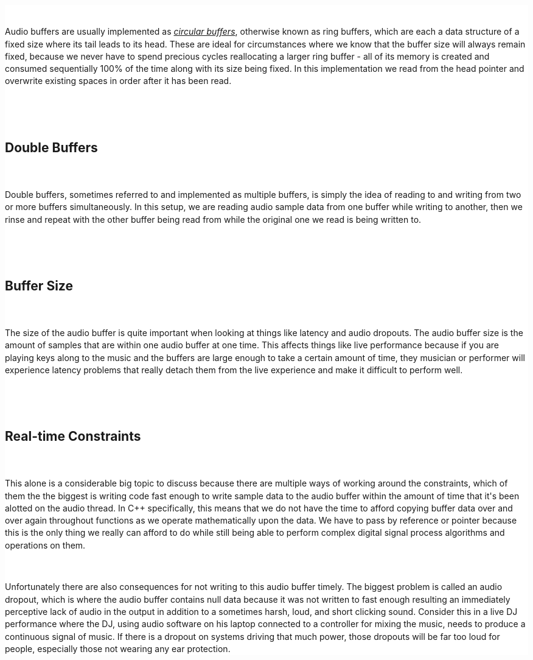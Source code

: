 <br>

Audio buffers are usually implemented as [_circular buffers_](https://en.wikipedia.org/wiki/Circular_buffer), otherwise known as ring buffers, which are each a data structure of a fixed size where its tail leads to its head. These are ideal for circumstances where we know that the buffer size will always remain fixed, because we never have to spend precious cycles reallocating a larger ring buffer - all of its memory is created and consumed sequentially 100% of the time along with its size being fixed. In this implementation we read from the head pointer and overwrite existing spaces in order after it has been read.

<br><br>

## Double Buffers

<br>

Double buffers, sometimes referred to and implemented as multiple buffers, is simply the idea of reading to and writing from two or more buffers simultaneously. In this setup, we are reading audio sample data from one buffer while writing to another, then we rinse and repeat with the other buffer being read from while the original one we read is being written to.

<br><br>

## Buffer Size

<br>

The size of the audio buffer is quite important when looking at things like latency and audio dropouts. The audio buffer size is the amount of samples that are within one audio buffer at one time. This affects things like live performance because if you are playing keys along to the music and the buffers are large enough to take a certain amount of time, they musician or performer will experience latency problems that really detach them from the live experience and make it difficult to perform well.

<br><br>

## Real-time Constraints

<br>

This alone is a considerable big topic to discuss because there are multiple ways of working around the constraints, which of them the the biggest is writing code fast enough to write sample data to the audio buffer within the amount of time that it's been alotted on the audio thread. In C++ specifically, this means that we do not have the time to afford copying buffer data over and over again throughout functions as we operate mathematically upon the data. We have to pass by reference or pointer because this is the only thing we really can afford to do while still being able to perform complex digital signal process algorithms and operations on them.

<br>

Unfortunately there are also consequences for not writing to this audio buffer timely. The biggest problem is called an audio dropout, which is where the audio buffer contains null data because it was not written to fast enough resulting an immediately perceptive lack of audio in the output in addition to a sometimes harsh, loud, and short clicking sound. Consider this in a live DJ performance where the DJ, using audio software on his laptop connected to a controller for mixing the music, needs to produce a continuous signal of music. If there is a dropout on systems driving that much power, those dropouts will be far too loud for people, especially those not wearing any ear protection. 
